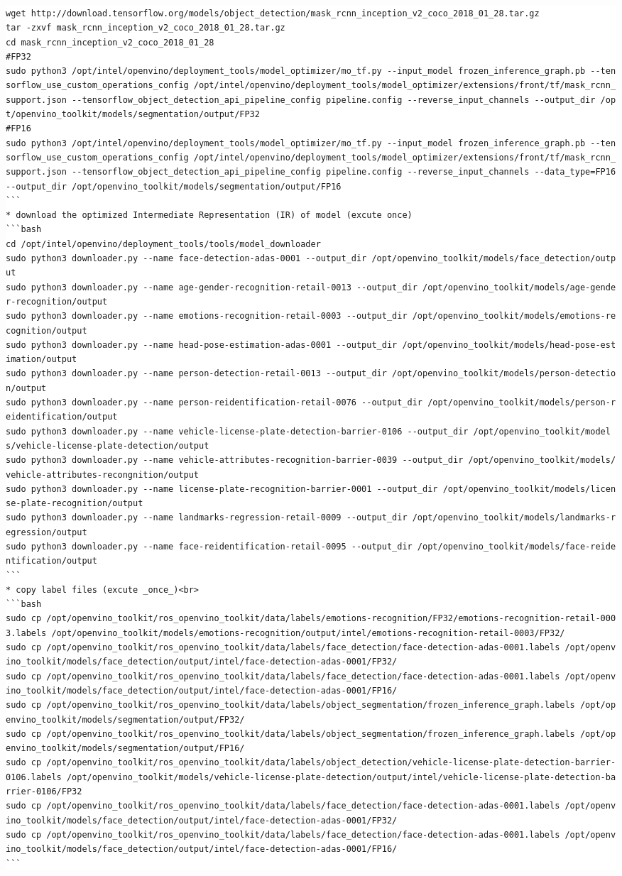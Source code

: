 	wget http://download.tensorflow.org/models/object_detection/mask_rcnn_inception_v2_coco_2018_01_28.tar.gz
	tar -zxvf mask_rcnn_inception_v2_coco_2018_01_28.tar.gz
	cd mask_rcnn_inception_v2_coco_2018_01_28
	#FP32
	sudo python3 /opt/intel/openvino/deployment_tools/model_optimizer/mo_tf.py --input_model frozen_inference_graph.pb --tensorflow_use_custom_operations_config /opt/intel/openvino/deployment_tools/model_optimizer/extensions/front/tf/mask_rcnn_support.json --tensorflow_object_detection_api_pipeline_config pipeline.config --reverse_input_channels --output_dir /opt/openvino_toolkit/models/segmentation/output/FP32
	#FP16
	sudo python3 /opt/intel/openvino/deployment_tools/model_optimizer/mo_tf.py --input_model frozen_inference_graph.pb --tensorflow_use_custom_operations_config /opt/intel/openvino/deployment_tools/model_optimizer/extensions/front/tf/mask_rcnn_support.json --tensorflow_object_detection_api_pipeline_config pipeline.config --reverse_input_channels --data_type=FP16 --output_dir /opt/openvino_toolkit/models/segmentation/output/FP16
	```
	* download the optimized Intermediate Representation (IR) of model (excute once)
	```bash
	cd /opt/intel/openvino/deployment_tools/tools/model_downloader
	sudo python3 downloader.py --name face-detection-adas-0001 --output_dir /opt/openvino_toolkit/models/face_detection/output
	sudo python3 downloader.py --name age-gender-recognition-retail-0013 --output_dir /opt/openvino_toolkit/models/age-gender-recognition/output
	sudo python3 downloader.py --name emotions-recognition-retail-0003 --output_dir /opt/openvino_toolkit/models/emotions-recognition/output
	sudo python3 downloader.py --name head-pose-estimation-adas-0001 --output_dir /opt/openvino_toolkit/models/head-pose-estimation/output
	sudo python3 downloader.py --name person-detection-retail-0013 --output_dir /opt/openvino_toolkit/models/person-detection/output
	sudo python3 downloader.py --name person-reidentification-retail-0076 --output_dir /opt/openvino_toolkit/models/person-reidentification/output
	sudo python3 downloader.py --name vehicle-license-plate-detection-barrier-0106 --output_dir /opt/openvino_toolkit/models/vehicle-license-plate-detection/output
	sudo python3 downloader.py --name vehicle-attributes-recognition-barrier-0039 --output_dir /opt/openvino_toolkit/models/vehicle-attributes-recongnition/output
	sudo python3 downloader.py --name license-plate-recognition-barrier-0001 --output_dir /opt/openvino_toolkit/models/license-plate-recognition/output
	sudo python3 downloader.py --name landmarks-regression-retail-0009 --output_dir /opt/openvino_toolkit/models/landmarks-regression/output
	sudo python3 downloader.py --name face-reidentification-retail-0095 --output_dir /opt/openvino_toolkit/models/face-reidentification/output
	```	
	* copy label files (excute _once_)<br>
	```bash
	sudo cp /opt/openvino_toolkit/ros_openvino_toolkit/data/labels/emotions-recognition/FP32/emotions-recognition-retail-0003.labels /opt/openvino_toolkit/models/emotions-recognition/output/intel/emotions-recognition-retail-0003/FP32/
	sudo cp /opt/openvino_toolkit/ros_openvino_toolkit/data/labels/face_detection/face-detection-adas-0001.labels /opt/openvino_toolkit/models/face_detection/output/intel/face-detection-adas-0001/FP32/
	sudo cp /opt/openvino_toolkit/ros_openvino_toolkit/data/labels/face_detection/face-detection-adas-0001.labels /opt/openvino_toolkit/models/face_detection/output/intel/face-detection-adas-0001/FP16/
	sudo cp /opt/openvino_toolkit/ros_openvino_toolkit/data/labels/object_segmentation/frozen_inference_graph.labels /opt/openvino_toolkit/models/segmentation/output/FP32/
	sudo cp /opt/openvino_toolkit/ros_openvino_toolkit/data/labels/object_segmentation/frozen_inference_graph.labels /opt/openvino_toolkit/models/segmentation/output/FP16/
	sudo cp /opt/openvino_toolkit/ros_openvino_toolkit/data/labels/object_detection/vehicle-license-plate-detection-barrier-0106.labels /opt/openvino_toolkit/models/vehicle-license-plate-detection/output/intel/vehicle-license-plate-detection-barrier-0106/FP32
	sudo cp /opt/openvino_toolkit/ros_openvino_toolkit/data/labels/face_detection/face-detection-adas-0001.labels /opt/openvino_toolkit/models/face_detection/output/intel/face-detection-adas-0001/FP32/
	sudo cp /opt/openvino_toolkit/ros_openvino_toolkit/data/labels/face_detection/face-detection-adas-0001.labels /opt/openvino_toolkit/models/face_detection/output/intel/face-detection-adas-0001/FP16/
	```